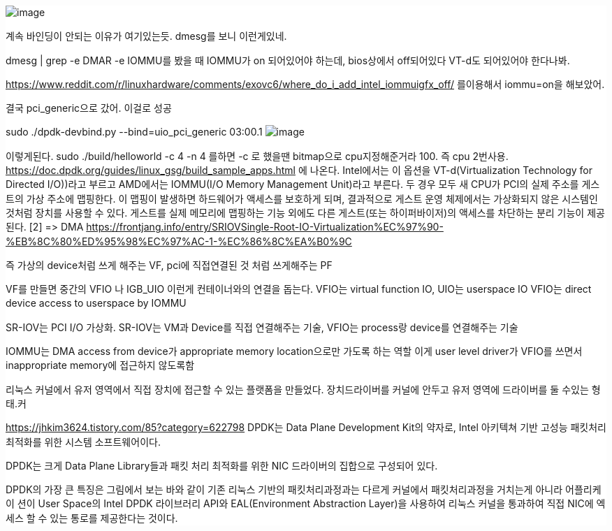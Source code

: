![image](https://user-images.githubusercontent.com/47310668/109170926-97435600-77c4-11eb-9fee-6d702a2427ae.png)

계속 바인딩이 안되는 이유가 여기있는듯.
dmesg를 보니 이런게있네.

dmesg | grep -e DMAR -e IOMMU를 봤을 때
IOMMU가 on 되어있어야 하는데, bios상에서 off되어있다
VT-d도 되어있어야 한다나봐.


https://www.reddit.com/r/linuxhardware/comments/exovc6/where_do_i_add_intel_iommuigfx_off/
를이용해서 iommu=on을 해보았어.



결국 pci_generic으로 갔어.
이걸로 성공

sudo ./dpdk-devbind.py --bind=uio_pci_generic 03:00.1
![image](https://user-images.githubusercontent.com/47310668/109252066-f5595300-782f-11eb-9682-51fd7e8d6020.png)

이렇게된다.
sudo ./build/helloworld -c 4 -n 4
를하면 -c 로 했을땐 bitmap으로 cpu지정해준거라 100. 즉 cpu 2번사용. 
<https://doc.dpdk.org/guides/linux_gsg/build_sample_apps.html> 에 나온다.
 Intel에서는 이 옵션을 VT-d(Virtualization Technology for Directed I/O))라고 부르고 AMD에서는 IOMMU(I/O Memory Management Unit)라고 부른다. 두 경우 모두 새 CPU가 PCI의 실제 주소를 게스트의 가상 주소에 맵핑한다. 이 맵핑이 발생하면 하드웨어가 액세스를 보호하게 되며, 결과적으로 게스트 운영 체제에서는 가상화되지 않은 시스템인 것처럼 장치를 사용할 수 있다. 게스트를 실제 메모리에 맵핑하는 기능 외에도 다른 게스트(또는 하이퍼바이저)의 액세스를 차단하는 분리 기능이 제공된다. [2] => DMA
 <https://frontjang.info/entry/SRIOVSingle-Root-IO-Virtualization%EC%97%90-%EB%8C%80%ED%95%98%EC%97%AC-1-%EC%86%8C%EA%B0%9C>
 
 
 
 즉 가상의 device처럼 쓰게 해주는 VF, pci에 직접연결된 것 처럼 쓰게해주는 PF



VF를 만들면 중간의 VFIO 나 IGB_UIO 이런게 컨테이너와의 연결을 돕는다. 
VFIO는 virtual function IO, UIO는 userspace IO
VFIO는 direct device access to userspace by IOMMU 

SR-IOV는 PCI I/O 가상화. SR-IOV는 VM과 Device를 직접 연결해주는 기술, 
VFIO는 process랑 device를 연결해주는 기술

IOMMU는 DMA access from device가 appropriate memory location으로만 가도록 하는 역할
이게 user level driver가 VFIO를 쓰면서 inappropriate memory에 접근하지 않도록함

리눅스 커널에서 유저 영역에서 직접 장치에 접근할 수 있는 플랫폼을 만들었다.
장치드라이버를 커널에 안두고 유저 영역에 드라이버를 둘 수있는 형태.커

https://jhkim3624.tistory.com/85?category=622798
DPDK는 Data Plane Development Kit의 약자로, Intel 아키텍쳐 기반 고성능 패킷처리 최적화를 위한 시스템 소프트웨어이다. 

DPDK는 크게 Data Plane Library들과 패킷 처리 최적화를 위한 NIC 드라이버의 집합으로 구성되어 있다.



DPDK의 가장 큰 특징은 그림에서 보는 바와 같이 기존 리눅스 기반의 패킷처리과정과는 다르게 커널에서 패킷처리과정을 거치는게 아니라 어플리케이 션이 User Space의 Intel DPDK 라이브러리 API와 EAL(Environment Abstraction Layer)을 사용하여 리눅스 커널을 통과하여 직접 NIC에 엑세스 할 수 있는 통로를 제공한다는 것이다. 
